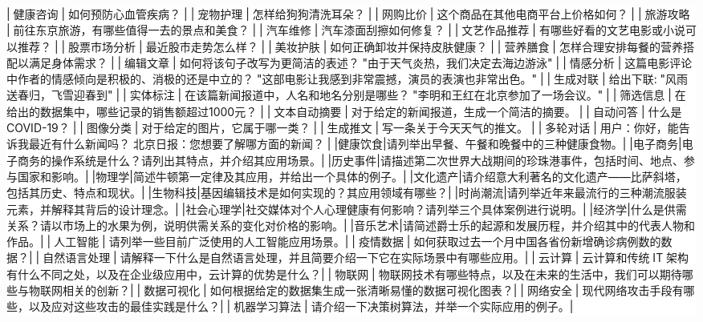 | 健康咨询                               | 如何预防心血管疾病？                                                                   |
| 宠物护理                               | 怎样给狗狗清洗耳朵？                                                                   |
| 网购比价                               | 这个商品在其他电商平台上价格如何？                                                   |
| 旅游攻略                               | 前往东京旅游，有哪些值得一去的景点和美食？                                             |
| 汽车维修                               | 汽车漆面刮擦如何修复？                                                               |
| 文艺作品推荐                           | 有哪些好看的文艺电影或小说可以推荐？                                                 |
| 股票市场分析                           | 最近股市走势怎么样？                                                                   |
| 美妆护肤                               | 如何正确卸妆并保持皮肤健康？                                                         |
| 营养膳食                               | 怎样合理安排每餐的营养搭配以满足身体需求？                                             |
| 编辑文章                                     | 如何将该句子改写为更简洁的表述？ "由于天气炎热，我们决定去海边游泳"                                             |
| 情感分析                                     | 这篇电影评论中作者的情感倾向是积极的、消极的还是中立的？ "这部电影让我感到非常震撼，演员的表演也非常出色。" |
| 生成对联                                     | 给出下联: "风雨送春归，飞雪迎春到"                                                                         |
| 实体标注                                     | 在该篇新闻报道中，人名和地名分别是哪些？ "李明和王红在北京参加了一场会议。"                          |
| 筛选信息                                     | 在给出的数据集中，哪些记录的销售额超过1000元？                                                         |
| 文本自动摘要                                 | 对于给定的新闻报道，生成一个简洁的摘要。                                                               |
| 自动问答                                     | 什么是 COVID-19？                                                                                        |
| 图像分类                                     | 对于给定的图片，它属于哪一类？                                                                          |
| 生成推文                                     | 写一条关于今天天气的推文。                                                                                |
| 多轮对话                                     | 用户：你好，能告诉我最近有什么新闻吗？ 北京日报：您想要了解哪方面的新闻？                                |
|健康饮食|请列举出早餐、午餐和晚餐中的三种健康食物。|
|电子商务|电子商务的操作系统是什么？请列出其特点，并介绍其应用场景。|
|历史事件|请描述第二次世界大战期间的珍珠港事件，包括时间、地点、参与国家和影响。|
|物理学|简述牛顿第一定律及其应用，并给出一个具体的例子。|
|文化遗产|请介绍意大利著名的文化遗产——比萨斜塔，包括其历史、特点和现状。|
|生物科技|基因编辑技术是如何实现的？其应用领域有哪些？|
|时尚潮流|请列举近年来最流行的三种潮流服装元素，并解释其背后的设计理念。|
|社会心理学|社交媒体对个人心理健康有何影响？请列举三个具体案例进行说明。|
|经济学|什么是供需关系？请以市场上的水果为例，说明供需关系的变化对价格的影响。|
|音乐艺术|请简述爵士乐的起源和发展历程，并介绍其中的代表人物和作品。|
| 人工智能 | 请列举一些目前广泛使用的人工智能应用场景。|
| 疫情数据 | 如何获取过去一个月中国各省份新增确诊病例数的数据？|
| 自然语言处理 | 请解释一下什么是自然语言处理，并且简要介绍一下它在实际场景中有哪些应用。|
| 云计算 | 云计算和传统 IT 架构有什么不同之处，以及在企业级应用中，云计算的优势是什么？|
| 物联网 | 物联网技术有哪些特点，以及在未来的生活中，我们可以期待哪些与物联网相关的创新？|
| 数据可视化 | 如何根据给定的数据集生成一张清晰易懂的数据可视化图表？|
| 网络安全 | 现代网络攻击手段有哪些，以及应对这些攻击的最佳实践是什么？|
| 机器学习算法 | 请介绍一下决策树算法，并举一个实际应用的例子。|